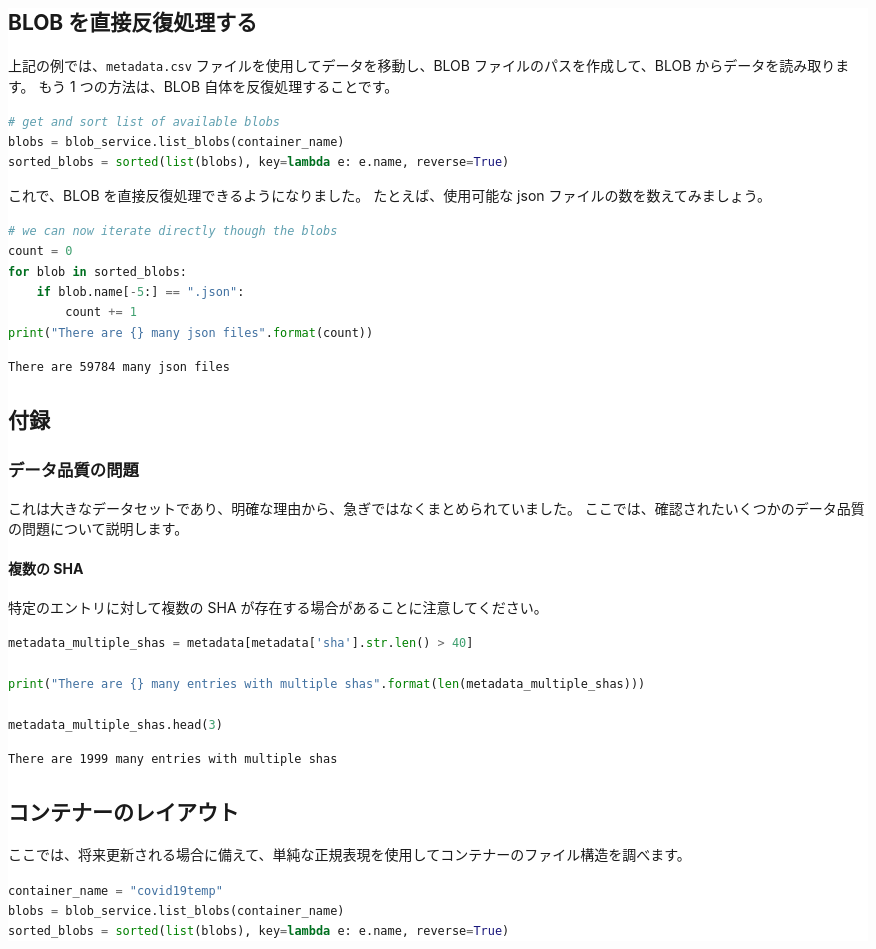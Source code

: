 ## <a name="iterate-through-blobs-directly"></a>BLOB を直接反復処理する

上記の例では、`metadata.csv` ファイルを使用してデータを移動し、BLOB ファイルのパスを作成して、BLOB からデータを読み取ります。 もう 1 つの方法は、BLOB 自体を反復処理することです。


```python
# get and sort list of available blobs
blobs = blob_service.list_blobs(container_name)
sorted_blobs = sorted(list(blobs), key=lambda e: e.name, reverse=True)
```

これで、BLOB を直接反復処理できるようになりました。 たとえば、使用可能な json ファイルの数を数えてみましょう。


```python
# we can now iterate directly though the blobs
count = 0
for blob in sorted_blobs:
    if blob.name[-5:] == ".json":
        count += 1
print("There are {} many json files".format(count))
```

```
There are 59784 many json files
```  

## <a name="appendix"></a>付録

### <a name="data-quality-issues"></a>データ品質の問題

これは大きなデータセットであり、明確な理由から、急ぎではなくまとめられていました。 ここでは、確認されたいくつかのデータ品質の問題について説明します。

#### <a name="multiple-shas"></a>複数の SHA

特定のエントリに対して複数の SHA が存在する場合があることに注意してください。

```python
metadata_multiple_shas = metadata[metadata['sha'].str.len() > 40]

print("There are {} many entries with multiple shas".format(len(metadata_multiple_shas)))

metadata_multiple_shas.head(3)
```
```
There are 1999 many entries with multiple shas
```

## <a name="layout-of-the-container"></a>コンテナーのレイアウト

ここでは、将来更新される場合に備えて、単純な正規表現を使用してコンテナーのファイル構造を調べます。

```python
container_name = "covid19temp"
blobs = blob_service.list_blobs(container_name)
sorted_blobs = sorted(list(blobs), key=lambda e: e.name, reverse=True)
```
